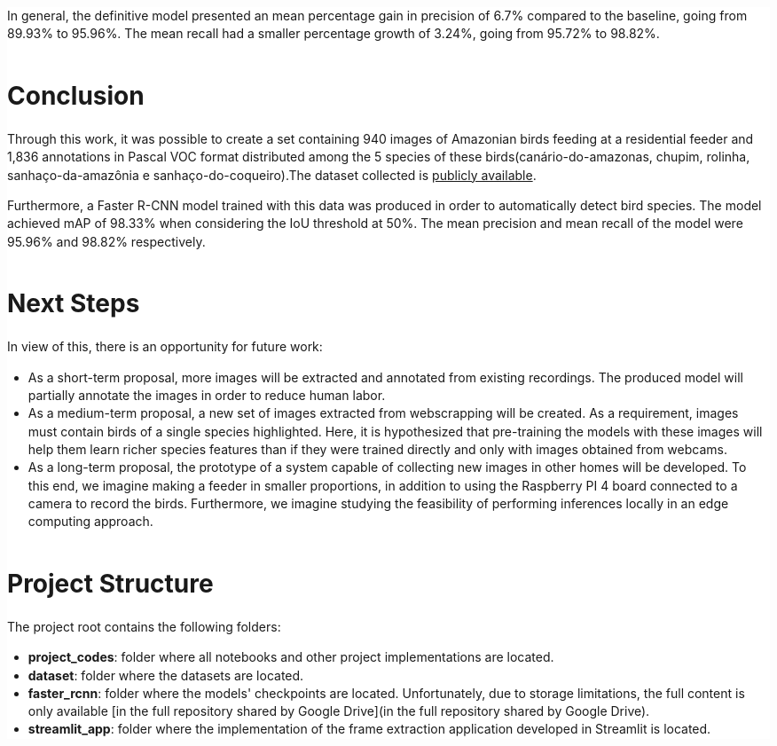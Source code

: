 
In general, the definitive model presented an mean percentage gain in precision of 6.7% compared to the baseline, going from 89.93% to 95.96%. The mean recall had a smaller percentage growth of 3.24%, going from 95.72% to 98.82%.


# Conclusion 

Through this work, it was possible to create a set containing 940 images of Amazonian birds feeding at a residential feeder and 1,836 annotations in Pascal VOC format distributed among the 5 species of these birds(canário-do-amazonas, chupim, rolinha, sanhaço-da-amazônia e sanhaço-do-coqueiro).The dataset collected is [publicly available](https://github.com/Lucas-Zampar/detector_de_passaros_amazonicos/tree/main/dataset/total_dataset).

Furthermore, a Faster R-CNN model trained with this data was produced in order to automatically detect bird species. The model achieved mAP of 98.33% when considering the IoU threshold at 50%. The mean precision and mean recall of the model were 95.96% and 98.82% respectively.
 

# Next Steps

In view of this, there is an opportunity for future work:

- As a short-term proposal, more images will be extracted and annotated from existing recordings. The produced model will partially annotate the images in order to reduce human labor.
- As a medium-term proposal, a new set of images extracted from webscrapping will be created. As a requirement, images must contain birds of a single species highlighted. Here, it is hypothesized that pre-training the models with these images will help them learn richer species features than if they were trained directly and only with images obtained from webcams.
- As a long-term proposal, the prototype of a system capable of collecting new images in other homes will be developed. To this end, we imagine making a feeder in smaller proportions, in addition to using the Raspberry PI 4 board connected to a camera to record the birds. Furthermore, we imagine studying the feasibility of performing inferences locally in an edge computing approach.

# Project Structure

The project root contains the following folders:

- __project_codes__: folder where all notebooks and other project implementations are located.
- __dataset__: folder where the datasets are located.
- __faster_rcnn__: folder where the models' checkpoints are located. Unfortunately, due to storage limitations, the full content is only available [in the full repository shared by Google Drive](in the full repository shared by Google Drive).
- __streamlit_app__: folder where the implementation of the frame extraction application developed in Streamlit is located.






